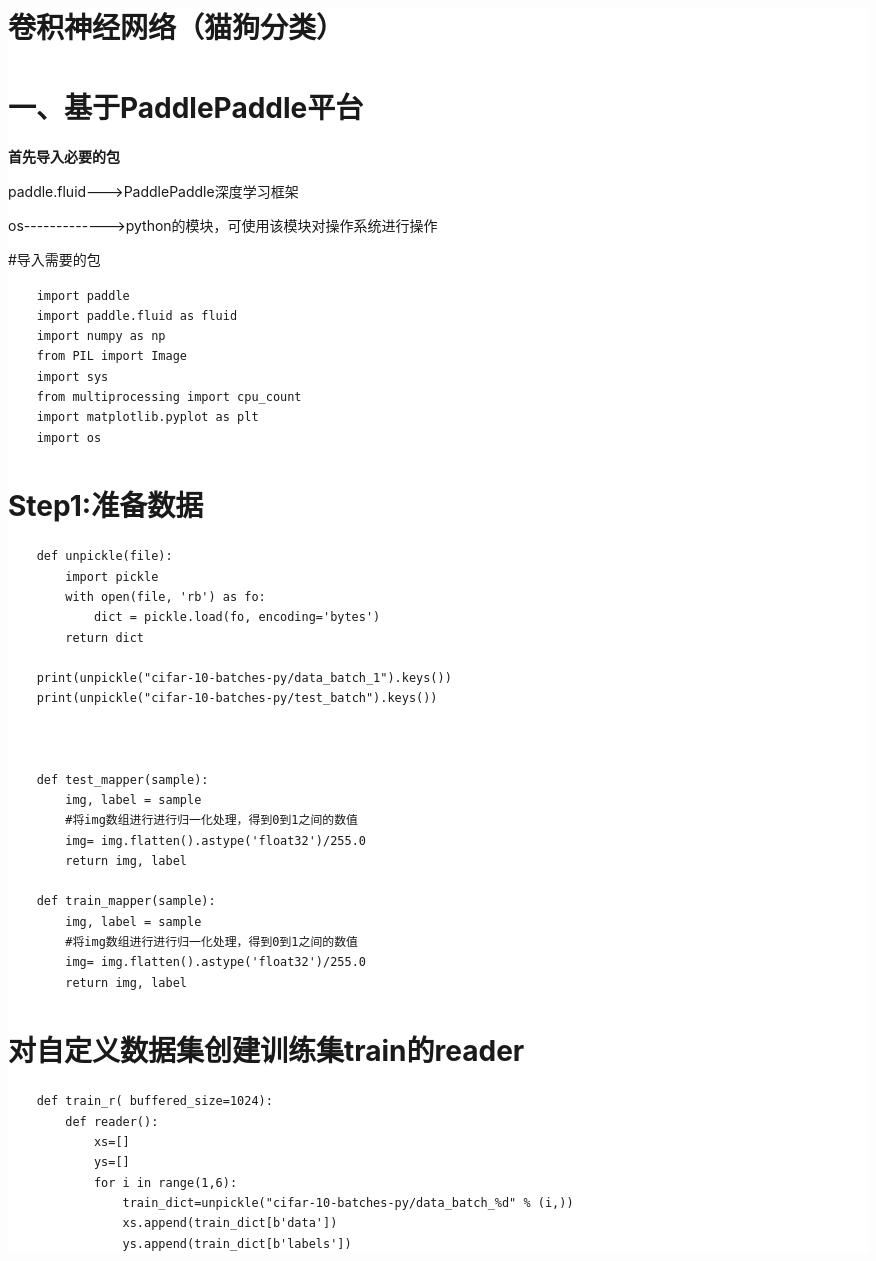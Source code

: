 # 卷积神经网络（猫狗分类）
# 一、基于PaddlePaddle平台

**首先导入必要的包**

paddle.fluid--->PaddlePaddle深度学习框架

os------------->python的模块，可使用该模块对操作系统进行操作


#导入需要的包

        import paddle
        import paddle.fluid as fluid
        import numpy as np
        from PIL import Image
        import sys
        from multiprocessing import cpu_count
        import matplotlib.pyplot as plt
        import os
        
# **Step1:准备数据**
        def unpickle(file):
            import pickle
            with open(file, 'rb') as fo:
                dict = pickle.load(fo, encoding='bytes')
            return dict

        print(unpickle("cifar-10-batches-py/data_batch_1").keys())
        print(unpickle("cifar-10-batches-py/test_batch").keys())
        
        
        
        def test_mapper(sample):
            img, label = sample
            #将img数组进行进行归一化处理，得到0到1之间的数值
            img= img.flatten().astype('float32')/255.0
            return img, label
            
        def train_mapper(sample):
            img, label = sample
            #将img数组进行进行归一化处理，得到0到1之间的数值
            img= img.flatten().astype('float32')/255.0
            return img, label
            
# 对自定义数据集创建训练集train的reader

        def train_r( buffered_size=1024):
            def reader():
                xs=[]
                ys=[]
                for i in range(1,6):
                    train_dict=unpickle("cifar-10-batches-py/data_batch_%d" % (i,))
                    xs.append(train_dict[b'data'])
                    ys.append(train_dict[b'labels'])
